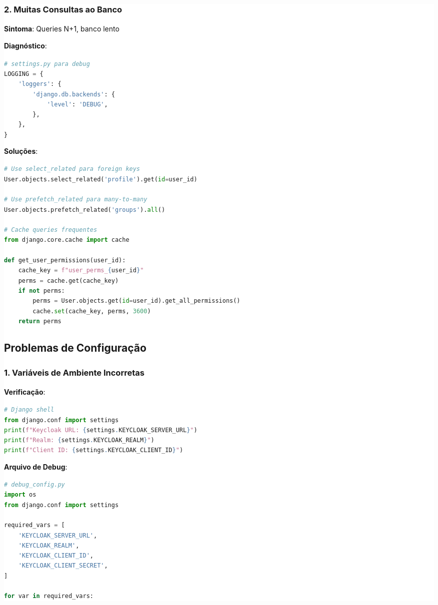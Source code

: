 ### 2. Muitas Consultas ao Banco

**Sintoma**: Queries N+1, banco lento

**Diagnóstico**:

```python
# settings.py para debug
LOGGING = {
    'loggers': {
        'django.db.backends': {
            'level': 'DEBUG',
        },
    },
}
```

**Soluções**:

```python
# Use select_related para foreign keys
User.objects.select_related('profile').get(id=user_id)

# Use prefetch_related para many-to-many
User.objects.prefetch_related('groups').all()

# Cache queries frequentes
from django.core.cache import cache

def get_user_permissions(user_id):
    cache_key = f"user_perms_{user_id}"
    perms = cache.get(cache_key)
    if not perms:
        perms = User.objects.get(id=user_id).get_all_permissions()
        cache.set(cache_key, perms, 3600)
    return perms
```

## Problemas de Configuração

### 1. Variáveis de Ambiente Incorretas

**Verificação**:

```python
# Django shell
from django.conf import settings
print(f"Keycloak URL: {settings.KEYCLOAK_SERVER_URL}")
print(f"Realm: {settings.KEYCLOAK_REALM}")
print(f"Client ID: {settings.KEYCLOAK_CLIENT_ID}")
```

**Arquivo de Debug**:

```python
# debug_config.py
import os
from django.conf import settings

required_vars = [
    'KEYCLOAK_SERVER_URL',
    'KEYCLOAK_REALM',
    'KEYCLOAK_CLIENT_ID',
    'KEYCLOAK_CLIENT_SECRET',
]

for var in required_vars:
```